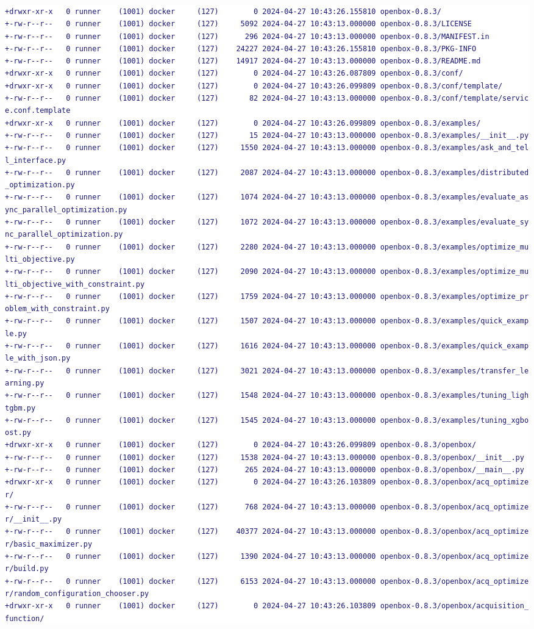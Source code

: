 ```diff
+drwxr-xr-x   0 runner    (1001) docker     (127)        0 2024-04-27 10:43:26.155810 openbox-0.8.3/
+-rw-r--r--   0 runner    (1001) docker     (127)     5092 2024-04-27 10:43:13.000000 openbox-0.8.3/LICENSE
+-rw-r--r--   0 runner    (1001) docker     (127)      296 2024-04-27 10:43:13.000000 openbox-0.8.3/MANIFEST.in
+-rw-r--r--   0 runner    (1001) docker     (127)    24227 2024-04-27 10:43:26.155810 openbox-0.8.3/PKG-INFO
+-rw-r--r--   0 runner    (1001) docker     (127)    14917 2024-04-27 10:43:13.000000 openbox-0.8.3/README.md
+drwxr-xr-x   0 runner    (1001) docker     (127)        0 2024-04-27 10:43:26.087809 openbox-0.8.3/conf/
+drwxr-xr-x   0 runner    (1001) docker     (127)        0 2024-04-27 10:43:26.099809 openbox-0.8.3/conf/template/
+-rw-r--r--   0 runner    (1001) docker     (127)       82 2024-04-27 10:43:13.000000 openbox-0.8.3/conf/template/service.conf.template
+drwxr-xr-x   0 runner    (1001) docker     (127)        0 2024-04-27 10:43:26.099809 openbox-0.8.3/examples/
+-rw-r--r--   0 runner    (1001) docker     (127)       15 2024-04-27 10:43:13.000000 openbox-0.8.3/examples/__init__.py
+-rw-r--r--   0 runner    (1001) docker     (127)     1550 2024-04-27 10:43:13.000000 openbox-0.8.3/examples/ask_and_tell_interface.py
+-rw-r--r--   0 runner    (1001) docker     (127)     2087 2024-04-27 10:43:13.000000 openbox-0.8.3/examples/distributed_optimization.py
+-rw-r--r--   0 runner    (1001) docker     (127)     1074 2024-04-27 10:43:13.000000 openbox-0.8.3/examples/evaluate_async_parallel_optimization.py
+-rw-r--r--   0 runner    (1001) docker     (127)     1072 2024-04-27 10:43:13.000000 openbox-0.8.3/examples/evaluate_sync_parallel_optimization.py
+-rw-r--r--   0 runner    (1001) docker     (127)     2280 2024-04-27 10:43:13.000000 openbox-0.8.3/examples/optimize_multi_objective.py
+-rw-r--r--   0 runner    (1001) docker     (127)     2090 2024-04-27 10:43:13.000000 openbox-0.8.3/examples/optimize_multi_objective_with_constraint.py
+-rw-r--r--   0 runner    (1001) docker     (127)     1759 2024-04-27 10:43:13.000000 openbox-0.8.3/examples/optimize_problem_with_constraint.py
+-rw-r--r--   0 runner    (1001) docker     (127)     1507 2024-04-27 10:43:13.000000 openbox-0.8.3/examples/quick_example.py
+-rw-r--r--   0 runner    (1001) docker     (127)     1616 2024-04-27 10:43:13.000000 openbox-0.8.3/examples/quick_example_with_json.py
+-rw-r--r--   0 runner    (1001) docker     (127)     3021 2024-04-27 10:43:13.000000 openbox-0.8.3/examples/transfer_learning.py
+-rw-r--r--   0 runner    (1001) docker     (127)     1548 2024-04-27 10:43:13.000000 openbox-0.8.3/examples/tuning_lightgbm.py
+-rw-r--r--   0 runner    (1001) docker     (127)     1545 2024-04-27 10:43:13.000000 openbox-0.8.3/examples/tuning_xgboost.py
+drwxr-xr-x   0 runner    (1001) docker     (127)        0 2024-04-27 10:43:26.099809 openbox-0.8.3/openbox/
+-rw-r--r--   0 runner    (1001) docker     (127)     1538 2024-04-27 10:43:13.000000 openbox-0.8.3/openbox/__init__.py
+-rw-r--r--   0 runner    (1001) docker     (127)      265 2024-04-27 10:43:13.000000 openbox-0.8.3/openbox/__main__.py
+drwxr-xr-x   0 runner    (1001) docker     (127)        0 2024-04-27 10:43:26.103809 openbox-0.8.3/openbox/acq_optimizer/
+-rw-r--r--   0 runner    (1001) docker     (127)      768 2024-04-27 10:43:13.000000 openbox-0.8.3/openbox/acq_optimizer/__init__.py
+-rw-r--r--   0 runner    (1001) docker     (127)    40377 2024-04-27 10:43:13.000000 openbox-0.8.3/openbox/acq_optimizer/basic_maximizer.py
+-rw-r--r--   0 runner    (1001) docker     (127)     1390 2024-04-27 10:43:13.000000 openbox-0.8.3/openbox/acq_optimizer/build.py
+-rw-r--r--   0 runner    (1001) docker     (127)     6153 2024-04-27 10:43:13.000000 openbox-0.8.3/openbox/acq_optimizer/random_configuration_chooser.py
+drwxr-xr-x   0 runner    (1001) docker     (127)        0 2024-04-27 10:43:26.103809 openbox-0.8.3/openbox/acquisition_function/
```